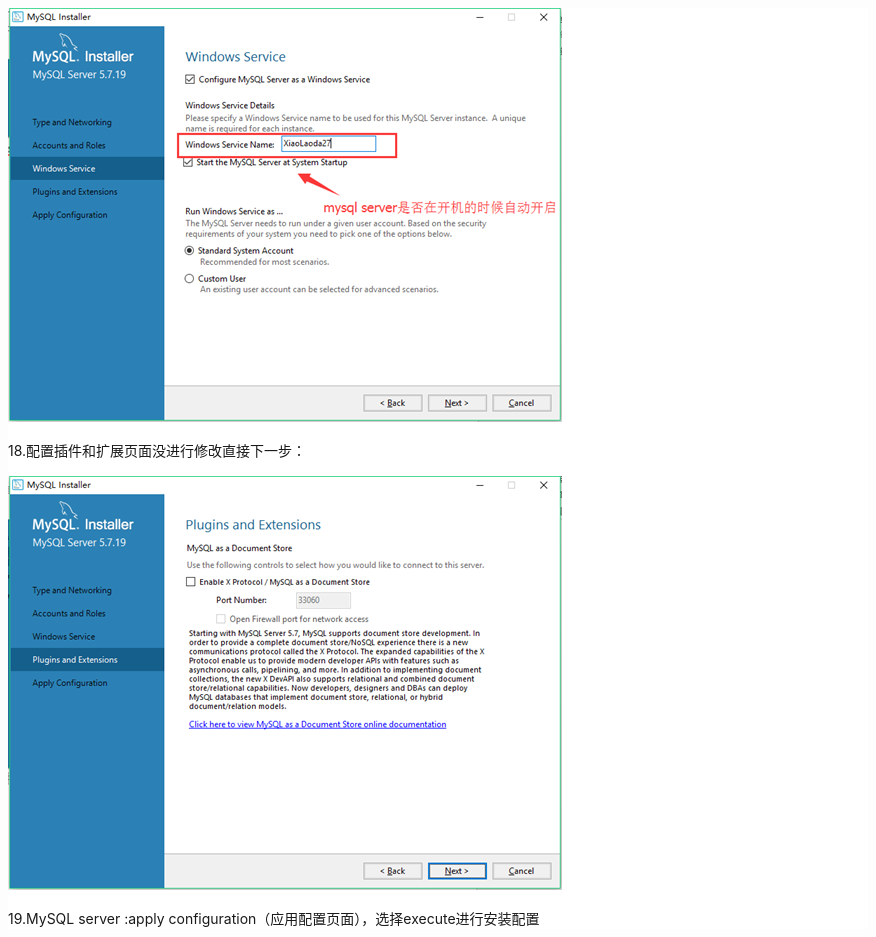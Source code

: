 ![img](/img/1571831317-1586-20170722231608825-2099636815.png)

18.配置插件和扩展页面没进行修改直接下一步：

![img](/img/1571831317-4097-20170722231638887-180558399.png)

19.MySQL server :apply configuration（应用配置页面），选择execute进行安装配置
